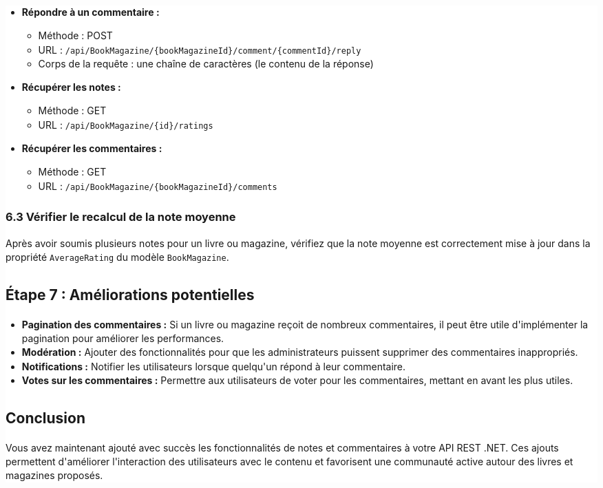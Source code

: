 - **Répondre à un commentaire :**

  - Méthode : POST
  - URL : `/api/BookMagazine/{bookMagazineId}/comment/{commentId}/reply`
  - Corps de la requête : une chaîne de caractères (le contenu de la réponse)

- **Récupérer les notes :**

  - Méthode : GET
  - URL : `/api/BookMagazine/{id}/ratings`

- **Récupérer les commentaires :**

  - Méthode : GET
  - URL : `/api/BookMagazine/{bookMagazineId}/comments`

### 6.3 Vérifier le recalcul de la note moyenne

Après avoir soumis plusieurs notes pour un livre ou magazine, vérifiez que la note moyenne est correctement mise à jour dans la propriété `AverageRating` du modèle `BookMagazine`.

## Étape 7 : Améliorations potentielles

- **Pagination des commentaires :** Si un livre ou magazine reçoit de nombreux commentaires, il peut être utile d'implémenter la pagination pour améliorer les performances.
- **Modération :** Ajouter des fonctionnalités pour que les administrateurs puissent supprimer des commentaires inappropriés.
- **Notifications :** Notifier les utilisateurs lorsque quelqu'un répond à leur commentaire.
- **Votes sur les commentaires :** Permettre aux utilisateurs de voter pour les commentaires, mettant en avant les plus utiles.

## Conclusion

Vous avez maintenant ajouté avec succès les fonctionnalités de notes et commentaires à votre API REST .NET. Ces ajouts permettent d'améliorer l'interaction des utilisateurs avec le contenu et favorisent une communauté active autour des livres et magazines proposés.
